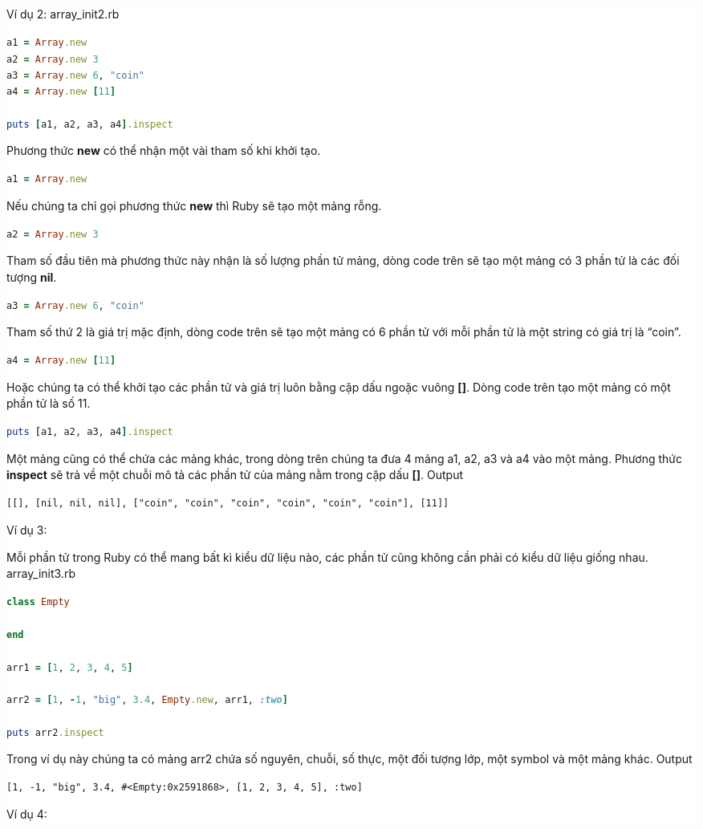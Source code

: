 Ví dụ 2:
array_init2.rb
```ruby
a1 = Array.new
a2 = Array.new 3
a3 = Array.new 6, "coin"
a4 = Array.new [11]
 
puts [a1, a2, a3, a4].inspect
```
Phương thức **new** có thể nhận một vài tham số khi khởi tạo.
```ruby
a1 = Array.new
```
Nếu chúng ta chỉ gọi phương thức **new** thì Ruby sẽ tạo một mảng rỗng.
```ruby
a2 = Array.new 3
```
Tham số đầu tiên mà phương thức này nhận là số lượng phần tử mảng, dòng code trên sẽ tạo một mảng có 3 phần tử là các đối tượng **nil**.
```ruby
a3 = Array.new 6, "coin"
```
Tham số thứ 2 là giá trị mặc định, dòng code trên sẽ tạo một mảng có 6 phần tử với mỗi phần tử là một string có giá trị là “coin”.
```ruby
a4 = Array.new [11]
```
Hoặc chúng ta có thể khởi tạo các phần tử và giá trị luôn bằng cặp dấu ngoặc vuông **[]**. Dòng code trên tạo một mảng có một phần tử là số 11.
```ruby
puts [a1, a2, a3, a4].inspect
```
Một mảng cũng có thể chứa các mảng khác, trong dòng trên chúng ta đưa 4 mảng a1, a2, a3 và a4 vào một mảng. Phương thức **inspect** sẽ trả về một chuỗi mô tả các phần tử của mảng nằm trong cặp dấu **[]**.
Output
```
[[], [nil, nil, nil], ["coin", "coin", "coin", "coin", "coin", "coin"], [11]]
```
Ví dụ 3:

Mỗi phần tử trong Ruby có thể mang bất kì kiểu dữ liệu nào, các phần tử cũng không cần phải có kiểu dữ liệu giống nhau.
array_init3.rb
```ruby
class Empty
   
end
 
arr1 = [1, 2, 3, 4, 5]
 
arr2 = [1, -1, "big", 3.4, Empty.new, arr1, :two]
 
puts arr2.inspect
```
Trong ví dụ này chúng ta có mảng arr2 chứa số nguyên, chuỗi, số thực, một đối tượng lớp, một symbol và một mảng khác.
Output
```
[1, -1, "big", 3.4, #<Empty:0x2591868>, [1, 2, 3, 4, 5], :two]
```
Ví dụ 4:

